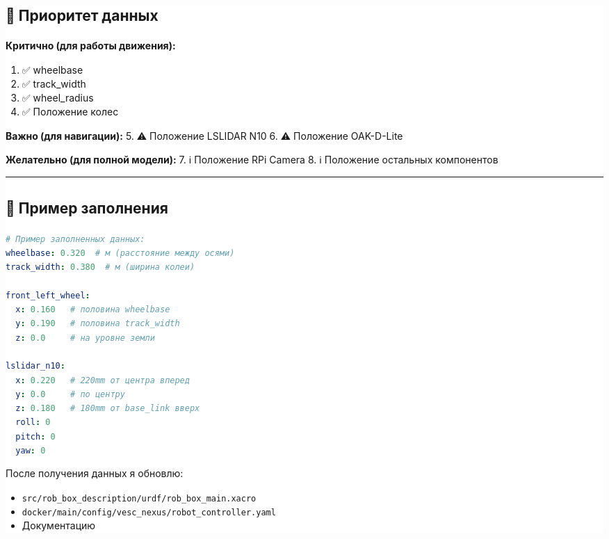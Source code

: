 
## 🎯 Приоритет данных

**Критично (для работы движения):**
1. ✅ wheelbase
2. ✅ track_width  
3. ✅ wheel_radius
4. ✅ Положение колес

**Важно (для навигации):**
5. ⚠️ Положение LSLIDAR N10
6. ⚠️ Положение OAK-D-Lite

**Желательно (для полной модели):**
7. ℹ️ Положение RPi Camera
8. ℹ️ Положение остальных компонентов

---

## 📝 Пример заполнения

```yaml
# Пример заполненных данных:
wheelbase: 0.320  # м (расстояние между осями)
track_width: 0.380  # м (ширина колеи)

front_left_wheel:
  x: 0.160   # половина wheelbase
  y: 0.190   # половина track_width
  z: 0.0     # на уровне земли

lslidar_n10:
  x: 0.220   # 220mm от центра вперед
  y: 0.0     # по центру
  z: 0.180   # 180mm от base_link вверх
  roll: 0
  pitch: 0
  yaw: 0
```

После получения данных я обновлю:
- `src/rob_box_description/urdf/rob_box_main.xacro`
- `docker/main/config/vesc_nexus/robot_controller.yaml`
- Документацию
